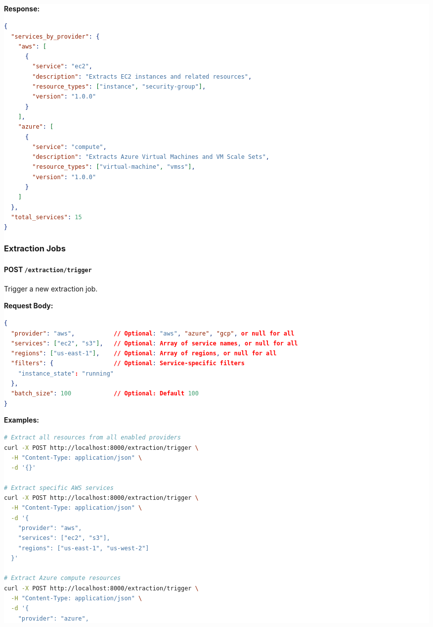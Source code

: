 **Response:**
```json
{
  "services_by_provider": {
    "aws": [
      {
        "service": "ec2",
        "description": "Extracts EC2 instances and related resources",
        "resource_types": ["instance", "security-group"],
        "version": "1.0.0"
      }
    ],
    "azure": [
      {
        "service": "compute",
        "description": "Extracts Azure Virtual Machines and VM Scale Sets",
        "resource_types": ["virtual-machine", "vmss"],
        "version": "1.0.0"
      }
    ]
  },
  "total_services": 15
}
```

### Extraction Jobs

#### POST `/extraction/trigger`

Trigger a new extraction job.

**Request Body:**
```json
{
  "provider": "aws",           // Optional: "aws", "azure", "gcp", or null for all
  "services": ["ec2", "s3"],   // Optional: Array of service names, or null for all
  "regions": ["us-east-1"],    // Optional: Array of regions, or null for all
  "filters": {                 // Optional: Service-specific filters
    "instance_state": "running"
  },
  "batch_size": 100            // Optional: Default 100
}
```

**Examples:**

```bash
# Extract all resources from all enabled providers
curl -X POST http://localhost:8000/extraction/trigger \
  -H "Content-Type: application/json" \
  -d '{}'

# Extract specific AWS services
curl -X POST http://localhost:8000/extraction/trigger \
  -H "Content-Type: application/json" \
  -d '{
    "provider": "aws",
    "services": ["ec2", "s3"],
    "regions": ["us-east-1", "us-west-2"]
  }'

# Extract Azure compute resources
curl -X POST http://localhost:8000/extraction/trigger \
  -H "Content-Type: application/json" \
  -d '{
    "provider": "azure",
```